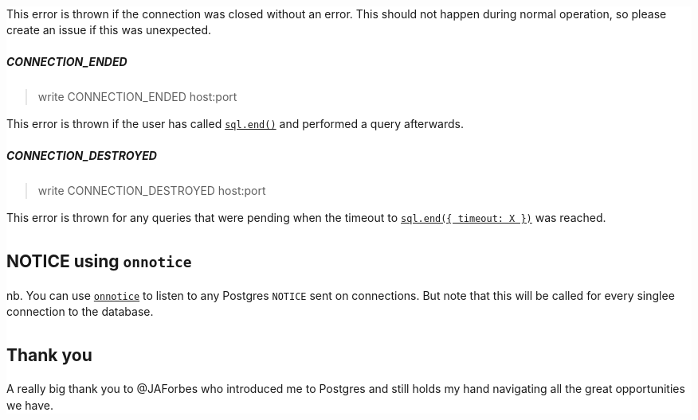 This error is thrown if the connection was closed without an error. This should not happen during normal operation, so please create an issue if this was unexpected.

##### CONNECTION_ENDED
> write CONNECTION_ENDED host:port

This error is thrown if the user has called [`sql.end()`](#sql_end) and performed a query afterwards.

##### CONNECTION_DESTROYED
> write CONNECTION_DESTROYED host:port

This error is thrown for any queries that were pending when the timeout to [`sql.end({ timeout: X })`](#sql_destroy) was reached.


## NOTICE using `onnotice`

nb. You can use [`onnotice`](#onnotice) to listen to any Postgres `NOTICE` sent on connections. But note that this will be called for every singlee connection to the database.


## Thank you

A really big thank you to @JAForbes who introduced me to Postgres and still holds my hand navigating all the great opportunities we have.

